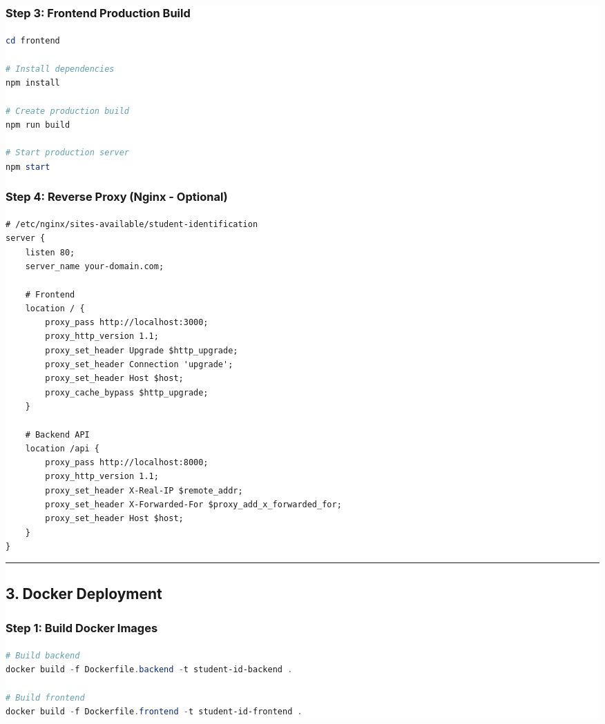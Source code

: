 ### Step 3: Frontend Production Build

```powershell
cd frontend

# Install dependencies
npm install

# Create production build
npm run build

# Start production server
npm start
```

### Step 4: Reverse Proxy (Nginx - Optional)

```nginx
# /etc/nginx/sites-available/student-identification
server {
    listen 80;
    server_name your-domain.com;

    # Frontend
    location / {
        proxy_pass http://localhost:3000;
        proxy_http_version 1.1;
        proxy_set_header Upgrade $http_upgrade;
        proxy_set_header Connection 'upgrade';
        proxy_set_header Host $host;
        proxy_cache_bypass $http_upgrade;
    }

    # Backend API
    location /api {
        proxy_pass http://localhost:8000;
        proxy_http_version 1.1;
        proxy_set_header X-Real-IP $remote_addr;
        proxy_set_header X-Forwarded-For $proxy_add_x_forwarded_for;
        proxy_set_header Host $host;
    }
}
```

---

## 3. Docker Deployment

### Step 1: Build Docker Images

```powershell
# Build backend
docker build -f Dockerfile.backend -t student-id-backend .

# Build frontend
docker build -f Dockerfile.frontend -t student-id-frontend .
```
